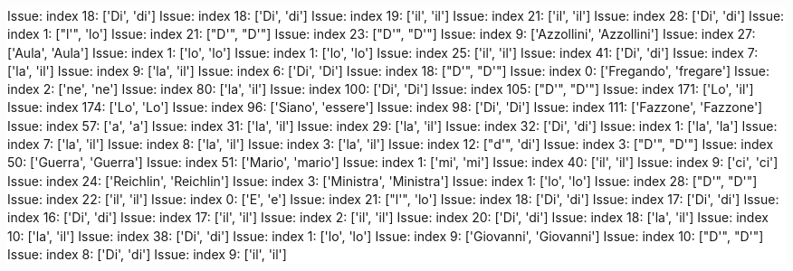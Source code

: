 Issue: index 18: ['Di', 'di']
Issue: index 18: ['Di', 'di']
Issue: index 19: ['il', 'il']
Issue: index 21: ['il', 'il']
Issue: index 28: ['Di', 'di']
Issue: index 1: ["l'", 'lo']
Issue: index 21: ["D'", "D'"]
Issue: index 23: ["D'", "D'"]
Issue: index 9: ['Azzollini', 'Azzollini']
Issue: index 27: ['Aula', 'Aula']
Issue: index 1: ['lo', 'lo']
Issue: index 1: ['lo', 'lo']
Issue: index 25: ['il', 'il']
Issue: index 41: ['Di', 'di']
Issue: index 7: ['la', 'il']
Issue: index 9: ['la', 'il']
Issue: index 6: ['Di', 'Di']
Issue: index 18: ["D'", "D'"]
Issue: index 0: ['Fregando', 'fregare']
Issue: index 2: ['ne', 'ne']
Issue: index 80: ['la', 'il']
Issue: index 100: ['Di', 'Di']
Issue: index 105: ["D'", "D'"]
Issue: index 171: ['Lo', 'il']
Issue: index 174: ['Lo', 'Lo']
Issue: index 96: ['Siano', 'essere']
Issue: index 98: ['Di', 'Di']
Issue: index 111: ['Fazzone', 'Fazzone']
Issue: index 57: ['a', 'a']
Issue: index 31: ['la', 'il']
Issue: index 29: ['la', 'il']
Issue: index 32: ['Di', 'di']
Issue: index 1: ['la', 'la']
Issue: index 7: ['la', 'il']
Issue: index 8: ['la', 'il']
Issue: index 3: ['la', 'il']
Issue: index 12: ["d'", 'di']
Issue: index 3: ["D'", "D'"]
Issue: index 50: ['Guerra', 'Guerra']
Issue: index 51: ['Mario', 'mario']
Issue: index 1: ['mi', 'mi']
Issue: index 40: ['il', 'il']
Issue: index 9: ['ci', 'ci']
Issue: index 24: ['Reichlin', 'Reichlin']
Issue: index 3: ['Ministra', 'Ministra']
Issue: index 1: ['lo', 'lo']
Issue: index 28: ["D'", "D'"]
Issue: index 22: ['il', 'il']
Issue: index 0: ['E', 'e']
Issue: index 21: ["l'", 'lo']
Issue: index 18: ['Di', 'di']
Issue: index 17: ['Di', 'di']
Issue: index 16: ['Di', 'di']
Issue: index 17: ['il', 'il']
Issue: index 2: ['il', 'il']
Issue: index 20: ['Di', 'di']
Issue: index 18: ['la', 'il']
Issue: index 10: ['la', 'il']
Issue: index 38: ['Di', 'di']
Issue: index 1: ['lo', 'lo']
Issue: index 9: ['Giovanni', 'Giovanni']
Issue: index 10: ["D'", "D'"]
Issue: index 8: ['Di', 'di']
Issue: index 9: ['il', 'il']